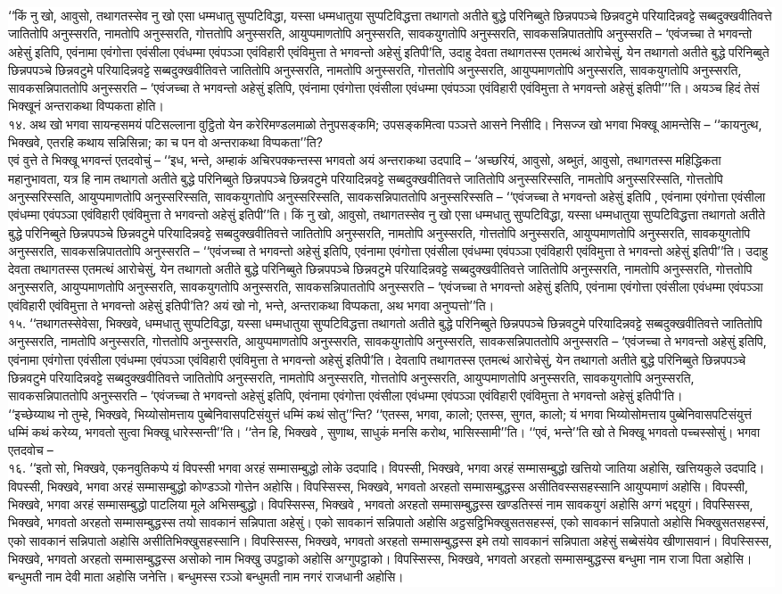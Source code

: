 ‘‘किं नु खो, आवुसो, तथागतस्सेव नु खो एसा धम्मधातु सुप्पटिविद्धा, यस्सा धम्मधातुया सुप्पटिविद्धत्ता तथागतो अतीते बुद्धे परिनिब्बुते छिन्नपपञ्चे छिन्नवटुमे परियादिन्नवट्टे सब्बदुक्खवीतिवत्ते जातितोपि अनुस्सरति, नामतोपि अनुस्सरति, गोत्ततोपि अनुस्सरति, आयुप्पमाणतोपि अनुस्सरति, सावकयुगतोपि अनुस्सरति, सावकसन्निपाततोपि अनुस्सरति – ‘एवंजच्चा ते भगवन्तो अहेसुं इतिपि, एवंनामा एवंगोत्ता एवंसीला एवंधम्मा एवंपञ्ञा एवंविहारी एवंविमुत्ता ते भगवन्तो अहेसुं इतिपी’ति, उदाहु देवता तथागतस्स एतमत्थं आरोचेसुं, येन तथागतो अतीते बुद्धे परिनिब्बुते छिन्नपपञ्चे छिन्नवटुमे परियादिन्नवट्टे सब्बदुक्खवीतिवत्ते जातितोपि अनुस्सरति, नामतोपि अनुस्सरति, गोत्ततोपि अनुस्सरति, आयुप्पमाणतोपि अनुस्सरति, सावकयुगतोपि अनुस्सरति, सावकसन्निपाततोपि अनुस्सरति – ‘एवंजच्चा ते भगवन्तो अहेसुं इतिपि, एवंनामा एवंगोत्ता एवंसीला एवंधम्मा एवंपञ्ञा एवंविहारी एवंविमुत्ता ते भगवन्तो अहेसुं इतिपी’’’ति। अयञ्च हिदं तेसं भिक्खूनं अन्तराकथा विप्पकता होति।  
१४. अथ खो भगवा सायन्हसमयं पटिसल्लाना वुट्ठितो येन करेरिमण्डलमाळो तेनुपसङ्कमि; उपसङ्कमित्वा पञ्ञत्ते आसने निसीदि। निसज्ज खो भगवा भिक्खू आमन्तेसि – ‘‘कायनुत्थ, भिक्खवे, एतरहि कथाय सन्निसिन्ना; का च पन वो अन्तराकथा विप्पकता’’ति?  
एवं वुत्ते ते भिक्खू भगवन्तं एतदवोचुं – ‘‘इध, भन्ते, अम्हाकं अचिरपक्कन्तस्स भगवतो अयं अन्तराकथा उदपादि – ‘अच्छरियं, आवुसो, अब्भुतं, आवुसो, तथागतस्स महिद्धिकता महानुभावता, यत्र हि नाम तथागतो अतीते बुद्धे परिनिब्बुते छिन्नपपञ्चे छिन्नवटुमे परियादिन्नवट्टे सब्बदुक्खवीतिवत्ते जातितोपि अनुस्सरिस्सति, नामतोपि अनुस्सरिस्सति, गोत्ततोपि अनुस्सरिस्सति, आयुप्पमाणतोपि अनुस्सरिस्सति, सावकयुगतोपि अनुस्सरिस्सति, सावकसन्निपाततोपि अनुस्सरिस्सति – ‘‘एवंजच्चा ते भगवन्तो अहेसुं इतिपि , एवंनामा एवंगोत्ता एवंसीला एवंधम्मा एवंपञ्ञा एवंविहारी एवंविमुत्ता ते भगवन्तो अहेसुं इतिपी’’ति। किं नु खो, आवुसो, तथागतस्सेव नु खो एसा धम्मधातु सुप्पटिविद्धा, यस्सा धम्मधातुया सुप्पटिविद्धत्ता तथागतो अतीते बुद्धे परिनिब्बुते छिन्नपपञ्चे छिन्नवटुमे परियादिन्नवट्टे सब्बदुक्खवीतिवत्ते जातितोपि अनुस्सरति, नामतोपि अनुस्सरति, गोत्ततोपि अनुस्सरति, आयुप्पमाणतोपि अनुस्सरति, सावकयुगतोपि अनुस्सरति, सावकसन्निपाततोपि अनुस्सरति – ‘‘एवंजच्चा ते भगवन्तो अहेसुं इतिपि, एवंनामा एवंगोत्ता एवंसीला एवंधम्मा एवंपञ्ञा एवंविहारी एवंविमुत्ता ते भगवन्तो अहेसुं इतिपी’’ति। उदाहु देवता तथागतस्स एतमत्थं आरोचेसुं, येन तथागतो अतीते बुद्धे परिनिब्बुते छिन्नपपञ्चे छिन्नवटुमे परियादिन्नवट्टे सब्बदुक्खवीतिवत्ते जातितोपि अनुस्सरति, नामतोपि अनुस्सरति, गोत्ततोपि अनुस्सरति, आयुप्पमाणतोपि अनुस्सरति, सावकयुगतोपि अनुस्सरति, सावकसन्निपाततोपि अनुस्सरति – ‘एवंजच्चा ते भगवन्तो अहेसुं इतिपि, एवंनामा एवंगोत्ता एवंसीला एवंधम्मा एवंपञ्ञा एवंविहारी एवंविमुत्ता ते भगवन्तो अहेसुं इतिपी’ति? अयं खो नो, भन्ते, अन्तराकथा विप्पकता, अथ भगवा अनुप्पत्तो’’ति।  
१५. ‘‘तथागतस्सेवेसा, भिक्खवे, धम्मधातु सुप्पटिविद्धा, यस्सा धम्मधातुया सुप्पटिविद्धत्ता तथागतो अतीते बुद्धे परिनिब्बुते छिन्नपपञ्चे छिन्नवटुमे परियादिन्नवट्टे सब्बदुक्खवीतिवत्ते जातितोपि अनुस्सरति, नामतोपि अनुस्सरति, गोत्ततोपि अनुस्सरति, आयुप्पमाणतोपि अनुस्सरति, सावकयुगतोपि अनुस्सरति, सावकसन्निपाततोपि अनुस्सरति – ‘एवंजच्चा ते भगवन्तो अहेसुं इतिपि, एवंनामा एवंगोत्ता एवंसीला एवंधम्मा एवंपञ्ञा एवंविहारी एवंविमुत्ता ते भगवन्तो अहेसुं इतिपी’ति। देवतापि तथागतस्स एतमत्थं आरोचेसुं, येन तथागतो अतीते बुद्धे परिनिब्बुते छिन्नपपञ्चे छिन्नवटुमे परियादिन्नवट्टे सब्बदुक्खवीतिवत्ते जातितोपि अनुस्सरति, नामतोपि अनुस्सरति, गोत्ततोपि अनुस्सरति, आयुप्पमाणतोपि अनुस्सरति, सावकयुगतोपि अनुस्सरति, सावकसन्निपाततोपि अनुस्सरति – ‘एवंजच्चा ते भगवन्तो अहेसुं इतिपि, एवंनामा एवंगोत्ता एवंसीला एवंधम्मा एवंपञ्ञा एवंविहारी एवंविमुत्ता ते भगवन्तो अहेसुं इतिपी’ति।  
‘‘इच्छेय्याथ नो तुम्हे, भिक्खवे, भिय्योसोमत्ताय पुब्बेनिवासपटिसंयुत्तं धम्मिं कथं सोतु’’न्ति? ‘‘एतस्स, भगवा, कालो; एतस्स, सुगत, कालो; यं भगवा भिय्योसोमत्ताय पुब्बेनिवासपटिसंयुत्तं धम्मिं कथं करेय्य, भगवतो सुत्वा भिक्खू धारेस्सन्ती’’ति। ‘‘तेन हि, भिक्खवे , सुणाथ, साधुकं मनसि करोथ, भासिस्सामी’’ति। ‘‘एवं, भन्ते’’ति खो ते भिक्खू भगवतो पच्चस्सोसुं। भगवा एतदवोच –  
१६. ‘‘इतो सो, भिक्खवे, एकनवुतिकप्पे यं विपस्सी भगवा अरहं सम्मासम्बुद्धो लोके उदपादि। विपस्सी, भिक्खवे, भगवा अरहं सम्मासम्बुद्धो खत्तियो जातिया अहोसि, खत्तियकुले उदपादि। विपस्सी, भिक्खवे, भगवा अरहं सम्मासम्बुद्धो कोण्डञ्ञो गोत्तेन अहोसि। विपस्सिस्स, भिक्खवे, भगवतो अरहतो सम्मासम्बुद्धस्स असीतिवस्ससहस्सानि आयुप्पमाणं अहोसि। विपस्सी, भिक्खवे, भगवा अरहं सम्मासम्बुद्धो पाटलिया मूले अभिसम्बुद्धो। विपस्सिस्स, भिक्खवे , भगवतो अरहतो सम्मासम्बुद्धस्स खण्डतिस्सं नाम सावकयुगं अहोसि अग्गं भद्दयुगं। विपस्सिस्स, भिक्खवे, भगवतो अरहतो सम्मासम्बुद्धस्स तयो सावकानं सन्निपाता अहेसुं। एको सावकानं सन्निपातो अहोसि अट्ठसट्ठिभिक्खुसतसहस्सं, एको सावकानं सन्निपातो अहोसि भिक्खुसतसहस्सं, एको सावकानं सन्निपातो अहोसि असीतिभिक्खुसहस्सानि। विपस्सिस्स, भिक्खवे, भगवतो अरहतो सम्मासम्बुद्धस्स इमे तयो सावकानं सन्निपाता अहेसुं सब्बेसंयेव खीणासवानं। विपस्सिस्स, भिक्खवे, भगवतो अरहतो सम्मासम्बुद्धस्स असोको नाम भिक्खु उपट्ठाको अहोसि अग्गुपट्ठाको। विपस्सिस्स, भिक्खवे, भगवतो अरहतो सम्मासम्बुद्धस्स बन्धुमा नाम राजा पिता अहोसि। बन्धुमती नाम देवी माता अहोसि जनेत्ति। बन्धुमस्स रञ्ञो बन्धुमती नाम नगरं राजधानी अहोसि।  
